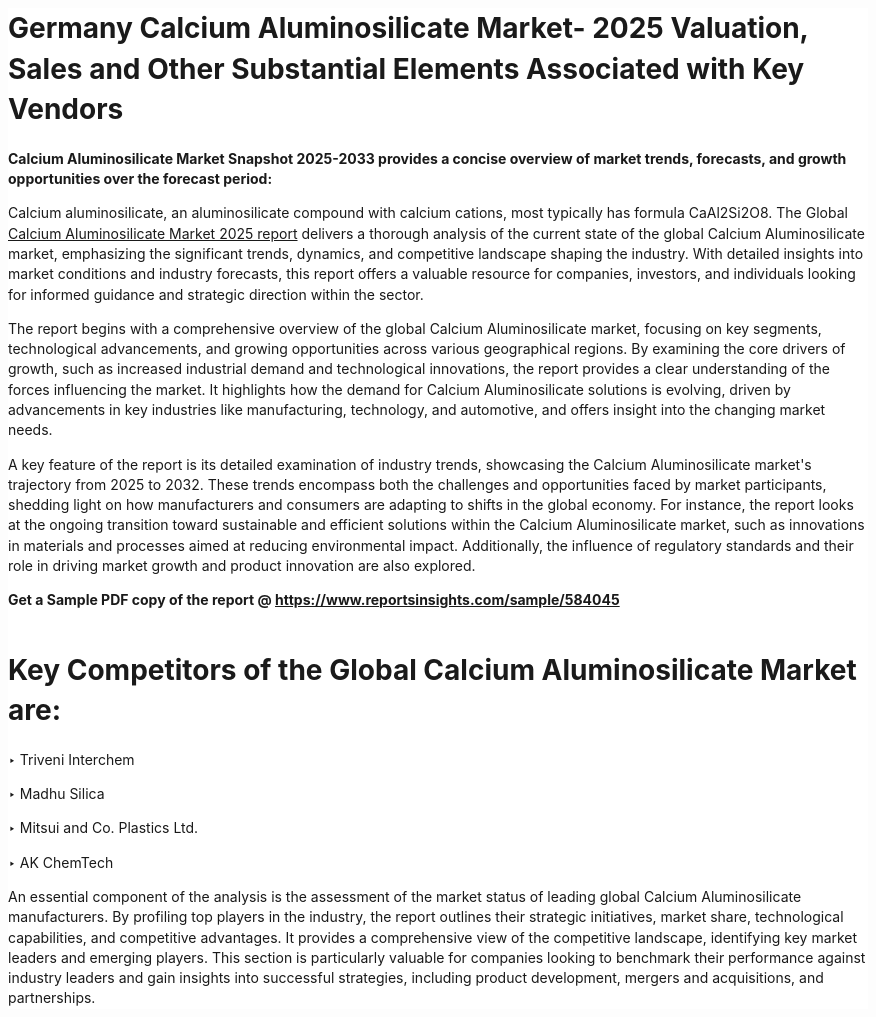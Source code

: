 # Germany Calcium Aluminosilicate Market- 2025 Valuation, Sales and Other Substantial Elements Associated with Key Vendors

<strong>Calcium Aluminosilicate Market Snapshot 2025-2033 provides a concise overview of market trends, forecasts, and growth opportunities over the forecast period:</strong>

Calcium aluminosilicate, an aluminosilicate compound with calcium cations, most typically has formula CaAl2Si2O8. The Global <a href=https://www.reportsinsights.com/sample/584045>Calcium Aluminosilicate Market 2025 report</a> delivers a thorough analysis of the current state of the global Calcium Aluminosilicate market, emphasizing the significant trends, dynamics, and competitive landscape shaping the industry. With detailed insights into market conditions and industry forecasts, this report offers a valuable resource for companies, investors, and individuals looking for informed guidance and strategic direction within the sector.

The report begins with a comprehensive overview of the global Calcium Aluminosilicate market, focusing on key segments, technological advancements, and growing opportunities across various geographical regions. By examining the core drivers of growth, such as increased industrial demand and technological innovations, the report provides a clear understanding of the forces influencing the market. It highlights how the demand for Calcium Aluminosilicate solutions is evolving, driven by advancements in key industries like manufacturing, technology, and automotive, and offers insight into the changing market needs.

A key feature of the report is its detailed examination of industry trends, showcasing the Calcium Aluminosilicate market's trajectory from 2025 to 2032. These trends encompass both the challenges and opportunities faced by market participants, shedding light on how manufacturers and consumers are adapting to shifts in the global economy. For instance, the report looks at the ongoing transition toward sustainable and efficient solutions within the Calcium Aluminosilicate market, such as innovations in materials and processes aimed at reducing environmental impact. Additionally, the influence of regulatory standards and their role in driving market growth and product innovation are also explored.

<strong>Get a Sample PDF copy of the report @ <a href=https://www.reportsinsights.com/sample/584045>https://www.reportsinsights.com/sample/584045</a></strong>

# <strong>Key Competitors of the Global Calcium Aluminosilicate Market are:</strong>

‣ Triveni Interchem

‣ Madhu Silica

‣ Mitsui and Co. Plastics Ltd.

‣ AK ChemTech

An essential component of the analysis is the assessment of the market status of leading global Calcium Aluminosilicate manufacturers. By profiling top players in the industry, the report outlines their strategic initiatives, market share, technological capabilities, and competitive advantages. It provides a comprehensive view of the competitive landscape, identifying key market leaders and emerging players. This section is particularly valuable for companies looking to benchmark their performance against industry leaders and gain insights into successful strategies, including product development, mergers and acquisitions, and partnerships.
